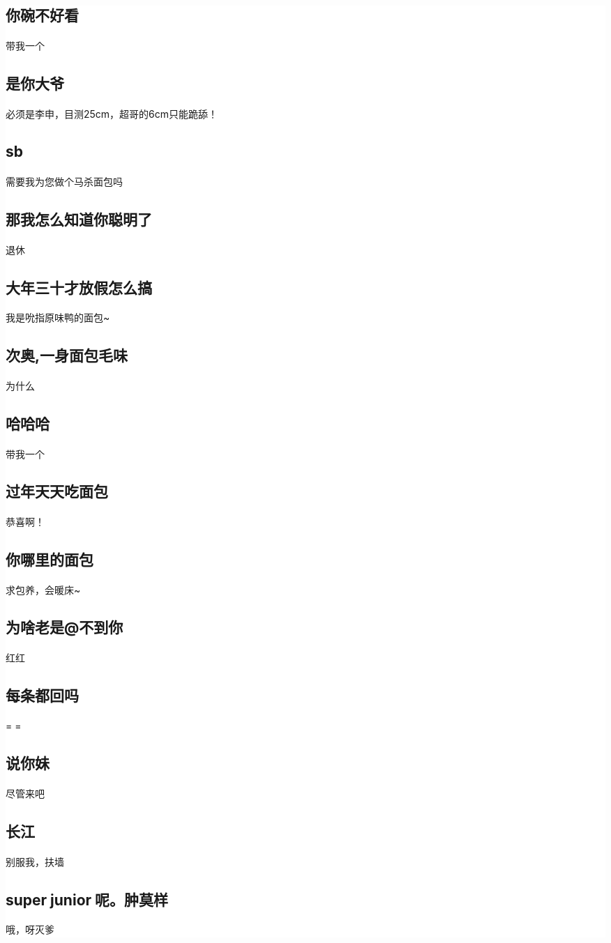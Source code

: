## 你碗不好看
带我一个

## 是你大爷
必须是李申，目测25cm，超哥的6cm只能跪舔！

## sb
需要我为您做个马杀面包吗

## 那我怎么知道你聪明了
退休

## 大年三十才放假怎么搞
我是吮指原味鸭的面包~

## 次奥,一身面包毛味
为什么

## 哈哈哈
带我一个

## 过年天天吃面包
恭喜啊！

## 你哪里的面包
求包养，会暖床~

## 为啥老是@不到你
红红

## 每条都回吗
= =

## 说你妹
尽管来吧

## 长江
别服我，扶墙

## super junior 呢。肿莫样
哦，呀灭爹
